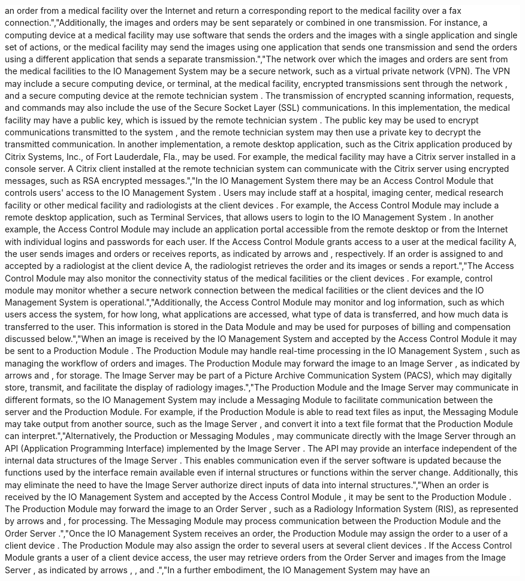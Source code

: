 an order from a medical facility over the Internet and return a corresponding report to the medical facility over a fax connection.","Additionally, the images and orders may be sent separately or combined in one transmission. For instance, a computing device at a medical facility may use software that sends the orders and the images with a single application and single set of actions, or the medical facility may send the images using one application that sends one transmission and send the orders using a different application that sends a separate transmission.","The network  over which the images and orders are sent from the medical facilities  to the IO Management System  may be a secure network, such as a virtual private network (VPN). The VPN may include a secure computing device, or terminal, at the medical facility, encrypted transmissions sent through the network , and a secure computing device at the remote technician system . The transmission of encrypted scanning information, requests, and commands may also include the use of the Secure Socket Layer (SSL) communications. In this implementation, the medical facility  may have a public key, which is issued by the remote technician system . The public key may be used to encrypt communications transmitted to the system , and the remote technician system  may then use a private key to decrypt the transmitted communication. In another implementation, a remote desktop application, such as the Citrix application produced by Citrix Systems, Inc., of Fort Lauderdale, Fla., may be used. For example, the medical facility  may have a Citrix server installed in a console server. A Citrix client installed at the remote technician system  can communicate with the Citrix server using encrypted messages, such as RSA encrypted messages.","In the IO Management System  there may be an Access Control Module  that controls users' access to the IO Management System . Users may include staff at a hospital, imaging center, medical research facility or other medical facility and radiologists at the client devices . For example, the Access Control Module  may include a remote desktop application, such as Terminal Services, that allows users to login to the IO Management System . In another example, the Access Control Module  may include an application portal accessible from the remote desktop or from the Internet with individual logins and passwords for each user. If the Access Control Module  grants access to a user at the medical facility A, the user sends images and orders or receives reports, as indicated by arrows  and , respectively. If an order is assigned to and accepted by a radiologist at the client device A, the radiologist retrieves the order and its images or sends a report.","The Access Control Module  may also monitor the connectivity status of the medical facilities  or the client devices . For example, control module  may monitor whether a secure network connection between the medical facilities or the client devices and the IO Management System  is operational.","Additionally, the Access Control Module  may monitor and log information, such as which users access the system, for how long, what applications are accessed, what type of data is transferred, and how much data is transferred to the user. This information is stored in the Data Module  and may be used for purposes of billing and compensation discussed below.","When an image is received by the IO Management System  and accepted by the Access Control Module  it may be sent to a Production Module . The Production Module  may handle real-time processing in the IO Management System , such as managing the workflow of orders and images. The Production Module  may forward the image to an Image Server , as indicated by arrows  and , for storage. The Image Server  may be part of a Picture Archive Communication System (PACS), which may digitally store, transmit, and facilitate the display of radiology images.","The Production Module  and the Image Server  may communicate in different formats, so the IO Management System may include a Messaging Module  to facilitate communication between the server and the Production Module. For example, if the Production Module  is able to read text files as input, the Messaging Module  may take output from another source, such as the Image Server , and convert it into a text file format that the Production Module  can interpret.","Alternatively, the Production or Messaging Modules ,  may communicate directly with the Image Server  through an API (Application Programming Interface) implemented by the Image Server . The API may provide an interface independent of the internal data structures of the Image Server . This enables communication even if the server software is updated because the functions used by the interface remain available even if internal structures or functions within the server change. Additionally, this may eliminate the need to have the Image Server  authorize direct inputs of data into internal structures.","When an order is received by the IO Management System  and accepted by the Access Control Module , it may be sent to the Production Module . The Production Module  may forward the image to an Order Server , such as a Radiology Information System (RIS), as represented by arrows  and , for processing. The Messaging Module  may process communication between the Production Module  and the Order Server .","Once the IO Management System  receives an order, the Production Module  may assign the order to a user of a client device . The Production Module  may also assign the order to several users at several client devices . If the Access Control Module  grants a user of a client device access, the user may retrieve orders from the Order Server  and images from the Image Server , as indicated by arrows , , and .","In a further embodiment, the IO Management System  may have an